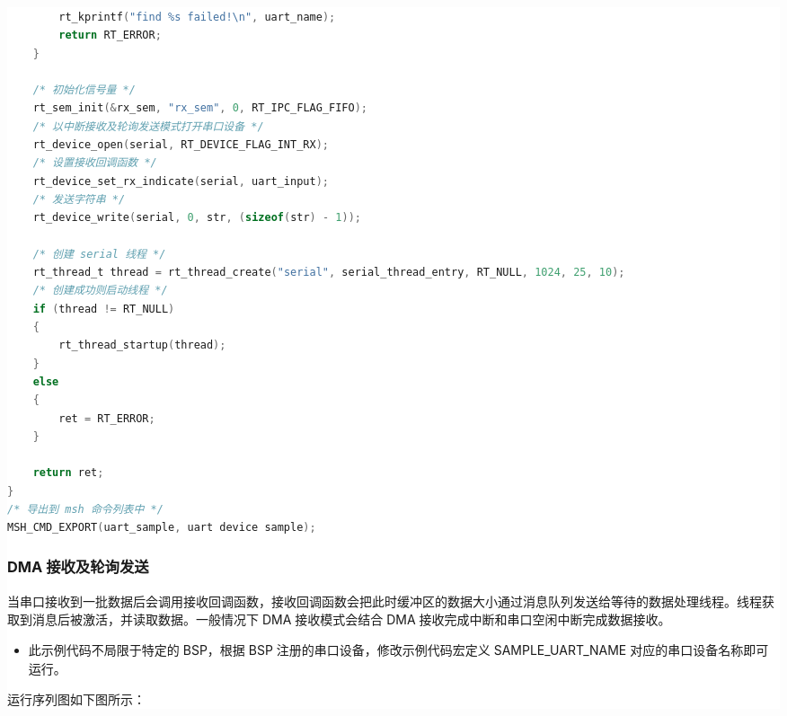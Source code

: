 ```c
        rt_kprintf("find %s failed!\n", uart_name);
        return RT_ERROR;
    }

    /* 初始化信号量 */
    rt_sem_init(&rx_sem, "rx_sem", 0, RT_IPC_FLAG_FIFO);
    /* 以中断接收及轮询发送模式打开串口设备 */
    rt_device_open(serial, RT_DEVICE_FLAG_INT_RX);
    /* 设置接收回调函数 */
    rt_device_set_rx_indicate(serial, uart_input);
    /* 发送字符串 */
    rt_device_write(serial, 0, str, (sizeof(str) - 1));

    /* 创建 serial 线程 */
    rt_thread_t thread = rt_thread_create("serial", serial_thread_entry, RT_NULL, 1024, 25, 10);
    /* 创建成功则启动线程 */
    if (thread != RT_NULL)
    {
        rt_thread_startup(thread);
    }
    else
    {
        ret = RT_ERROR;
    }

    return ret;
}
/* 导出到 msh 命令列表中 */
MSH_CMD_EXPORT(uart_sample, uart device sample);
```

### DMA 接收及轮询发送

当串口接收到一批数据后会调用接收回调函数，接收回调函数会把此时缓冲区的数据大小通过消息队列发送给等待的数据处理线程。线程获取到消息后被激活，并读取数据。一般情况下 DMA 接收模式会结合 DMA 接收完成中断和串口空闲中断完成数据接收。

* 此示例代码不局限于特定的 BSP，根据 BSP 注册的串口设备，修改示例代码宏定义 SAMPLE_UART_NAME 对应的串口设备名称即可运行。

运行序列图如下图所示：
